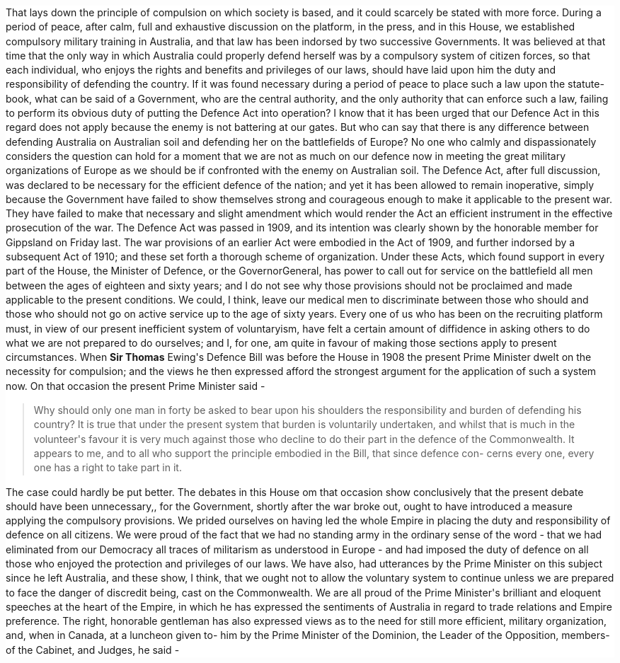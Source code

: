 That lays down the principle of compulsion on which society is based, and it could scarcely be stated with more force. During a period of peace, after calm, full and exhaustive discussion on the platform, in the press, and in this House, we established compulsory military training in Australia, and that law has been indorsed by two successive Governments. It was believed at that time that the only way in which Australia could properly defend herself was by a compulsory system of citizen forces, so that each individual, who enjoys the rights and benefits and privileges of our laws, should have laid upon him the duty and responsibility of defending the country. If it was found necessary during a period of peace to place such a law upon the statute-book, what can be said of a Government, who are the central authority, and the only authority that can enforce such a law, failing to perform its obvious duty of putting the Defence Act into operation? I know that it has been urged that our Defence Act in this regard does not apply because the enemy is not battering at our gates. But who can say that there is any difference between defending Australia on Australian soil and defending her on the battlefields of Europe? No one who calmly and dispassionately considers the question can hold for a moment that we are not as much on our defence now in meeting the great military organizations of Europe as we should be if confronted with the enemy on Australian soil. The Defence Act, after full discussion, was declared to be necessary for the efficient defence of the nation; and yet it has been allowed to remain inoperative, simply because the Government have failed to show themselves strong and courageous enough to make it applicable to the present war. They have failed to make that necessary and slight amendment which would render the Act an efficient instrument in the effective prosecution of the war. The Defence Act was passed in 1909, and its intention was clearly shown by the honorable member for Gippsland on Friday last. The war provisions of an earlier Act were embodied in the Act of 1909, and further indorsed by a subsequent Act of 1910; and these set forth a thorough scheme of organization. Under these Acts, which found support in every part of the House, the Minister of Defence, or the GovernorGeneral, has power to call out for service on the battlefield all men between the ages of eighteen and sixty years; and I do not see why those provisions should not be proclaimed and made applicable to the present conditions. We could, I think, leave our medical men to discriminate between those who should and those who should not go on active service  up  to the age of sixty years. Every one of us who has been on the recruiting platform must, in view of our present inefficient system of voluntaryism, have felt a certain amount of diffidence in asking others to do what we are not prepared to do ourselves; and I, for one, am quite in favour of making those sections apply to present circumstances. When  **Sir Thomas**  Ewing's Defence Bill was before the House in 1908 the present Prime Minister dwelt on the necessity for compulsion; and the views he then expressed afford the strongest argument for the application of such a system now. On that occasion the present Prime Minister said - 

  >Why should only one man in forty be asked to bear upon his shoulders the responsibility and burden of defending his country? It is true that under the present system that burden is voluntarily undertaken, and whilst that is  much  in the volunteer's favour it is very much against those who decline to do their part in the defence of the Commonwealth. It appears to me, and to all who support the principle embodied in the Bill, that since defence con-  cerns  every one, every one has a right to take part in it. 

The case could hardly be put better. The debates in this House om that occasion show conclusively that the present debate should have been unnecessary,, for the Government, shortly after the war broke out, ought to have introduced a measure applying the compulsory provisions. We prided ourselves on having led the whole Empire in placing the duty and responsibility of defence on all citizens. We were proud of the fact that we had no standing army in the ordinary sense of the word - that we had eliminated from our Democracy all traces of militarism as understood in Europe - and had imposed the duty of defence on all those who enjoyed the protection and privileges of our laws. We have also, had utterances by the Prime Minister on this subject since he left Australia, and these show, I think, that we ought not to allow the voluntary system to continue unless we are prepared to face the danger of discredit being, cast on the Commonwealth. We are all proud of the Prime Minister's brilliant and eloquent speeches at the heart of the Empire, in which he has expressed the sentiments of Australia in regard to trade relations and Empire preference. The right, honorable gentleman has also expressed views as to the need for still more efficient, military organization, and, when in Canada, at a luncheon given to- him by the Prime Minister of the  Dominion,  the Leader of the Opposition, members- of the Cabinet, and Judges, he said - 
